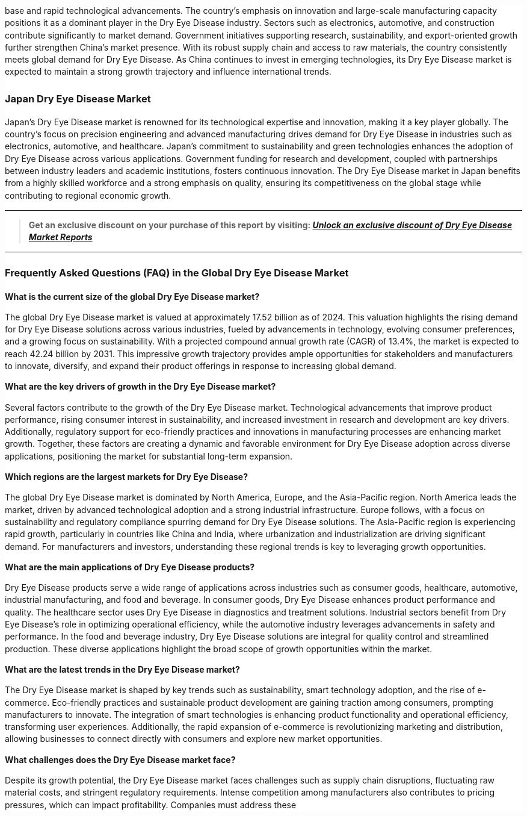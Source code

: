 base and rapid technological advancements. The country&rsquo;s emphasis on innovation and large-scale manufacturing capacity positions it as a dominant player in the Dry Eye Disease industry. Sectors such as electronics, automotive, and construction contribute significantly to market demand. Government initiatives supporting research, sustainability, and export-oriented growth further strengthen China&rsquo;s market presence. With its robust supply chain and access to raw materials, the country consistently meets global demand for Dry Eye Disease. As China continues to invest in emerging technologies, its Dry Eye Disease market is expected to maintain a strong growth trajectory and influence international trends.</p><h3>Japan Dry Eye Disease Market</h3><p>Japan&rsquo;s Dry Eye Disease market is renowned for its technological expertise and innovation, making it a key player globally. The country&rsquo;s focus on precision engineering and advanced manufacturing drives demand for Dry Eye Disease in industries such as electronics, automotive, and healthcare. Japan&rsquo;s commitment to sustainability and green technologies enhances the adoption of Dry Eye Disease across various applications. Government funding for research and development, coupled with partnerships between industry leaders and academic institutions, fosters continuous innovation. The Dry Eye Disease market in Japan benefits from a highly skilled workforce and a strong emphasis on quality, ensuring its competitiveness on the global stage while contributing to regional economic growth.</p><hr /><blockquote><p><strong>Get an exclusive discount on your purchase of this report by visiting: <em><a href="://marketresearchpulse.com/ask-for-discount/126854?utm_source=Github&amp;utm_medium=029">Unlock an exclusive discount of Dry Eye Disease Market Reports</a></em>&nbsp;</strong></p></blockquote><hr /><h3>Frequently Asked Questions (FAQ) in the Global Dry Eye Disease Market</h3><p><strong>What is the current size of the global Dry Eye Disease market?</strong></p><p>The global Dry Eye Disease market is valued at approximately 17.52 billion as of 2024. This valuation highlights the rising demand for Dry Eye Disease solutions across various industries, fueled by advancements in technology, evolving consumer preferences, and a growing focus on sustainability. With a projected compound annual growth rate (CAGR) of 13.4%, the market is expected to reach 42.24 billion by 2031. This impressive growth trajectory provides ample opportunities for stakeholders and manufacturers to innovate, diversify, and expand their product offerings in response to increasing global demand.</p><p><strong>What are the key drivers of growth in the Dry Eye Disease market?</strong></p><p>Several factors contribute to the growth of the Dry Eye Disease market. Technological advancements that improve product performance, rising consumer interest in sustainability, and increased investment in research and development are key drivers. Additionally, regulatory support for eco-friendly practices and innovations in manufacturing processes are enhancing market growth. Together, these factors are creating a dynamic and favorable environment for Dry Eye Disease adoption across diverse applications, positioning the market for substantial long-term expansion.</p><p><strong>Which regions are the largest markets for Dry Eye Disease?</strong></p><p>The global Dry Eye Disease market is dominated by North America, Europe, and the Asia-Pacific region. North America leads the market, driven by advanced technological adoption and a strong industrial infrastructure. Europe follows, with a focus on sustainability and regulatory compliance spurring demand for Dry Eye Disease solutions. The Asia-Pacific region is experiencing rapid growth, particularly in countries like China and India, where urbanization and industrialization are driving significant demand. For manufacturers and investors, understanding these regional trends is key to leveraging growth opportunities.</p><p><strong>What are the main applications of Dry Eye Disease products?</strong></p><p>Dry Eye Disease products serve a wide range of applications across industries such as consumer goods, healthcare, automotive, industrial manufacturing, and food and beverage. In consumer goods, Dry Eye Disease enhances product performance and quality. The healthcare sector uses Dry Eye Disease in diagnostics and treatment solutions. Industrial sectors benefit from Dry Eye Disease&rsquo;s role in optimizing operational efficiency, while the automotive industry leverages advancements in safety and performance. In the food and beverage industry, Dry Eye Disease solutions are integral for quality control and streamlined production. These diverse applications highlight the broad scope of growth opportunities within the market.</p><p><strong>What are the latest trends in the Dry Eye Disease market?</strong></p><p>The Dry Eye Disease market is shaped by key trends such as sustainability, smart technology adoption, and the rise of e-commerce. Eco-friendly practices and sustainable product development are gaining traction among consumers, prompting manufacturers to innovate. The integration of smart technologies is enhancing product functionality and operational efficiency, transforming user experiences. Additionally, the rapid expansion of e-commerce is revolutionizing marketing and distribution, allowing businesses to connect directly with consumers and explore new market opportunities.</p><p><strong>What challenges does the Dry Eye Disease market face?</strong></p><p>Despite its growth potential, the Dry Eye Disease market faces challenges such as supply chain disruptions, fluctuating raw material costs, and stringent regulatory requirements. Intense competition among manufacturers also contributes to pricing pressures, which can impact profitability. Companies must address these